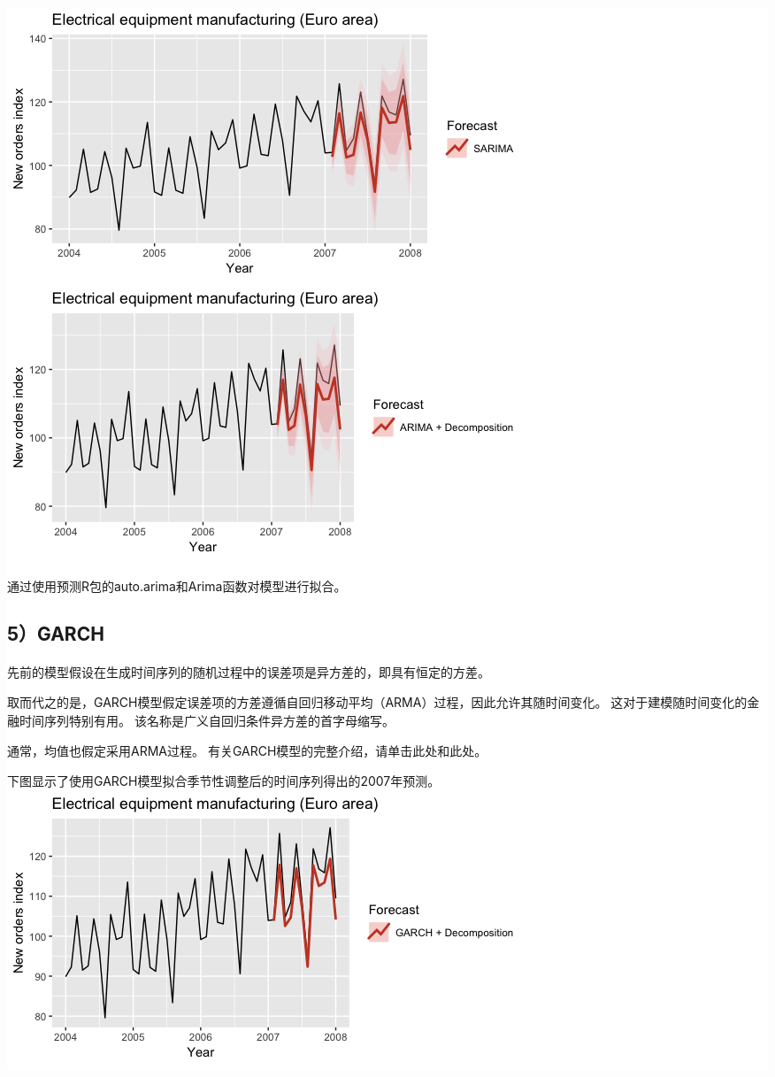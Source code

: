 ![](1*qR6hFOVSTu_-EJ9-sCo9mg.png)
![](1*vvXEmRDjXz6TUGaxOGkhkQ.png)

通过使用预测R包的auto.arima和Arima函数对模型进行拟合。
## 5）GARCH

先前的模型假设在生成时间序列的随机过程中的误差项是异方差的，即具有恒定的方差。

取而代之的是，GARCH模型假定误差项的方差遵循自回归移动平均（ARMA）过程，因此允许其随时间变化。 这对于建模随时间变化的金融时间序列特别有用。 该名称是广义自回归条件异方差的首字母缩写。

通常，均值也假定采用ARMA过程。 有关GARCH模型的完整介绍，请单击此处和此处。

下图显示了使用GARCH模型拟合季节性调整后的时间序列得出的2007年预测。
![](1*ZpFI_1zOmonJmmIW8uVjRg.png)
